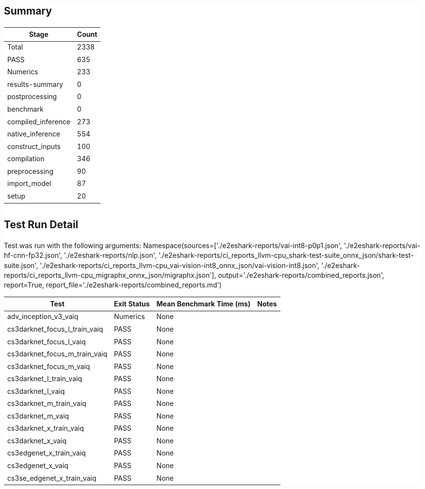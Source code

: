 ## Summary

|Stage|Count|
|--|--|
| Total | 2338 |
| PASS | 635 |
| Numerics | 233 |
| results-summary | 0 |
| postprocessing | 0 |
| benchmark | 0 |
| compiled_inference | 273 |
| native_inference | 554 |
| construct_inputs | 100 |
| compilation | 346 |
| preprocessing | 90 |
| import_model | 87 |
| setup | 20 |

## Test Run Detail 
Test was run with the following arguments:
Namespace(sources=['./e2eshark-reports/vai-int8-p0p1.json', './e2eshark-reports/vai-hf-cnn-fp32.json', './e2eshark-reports/nlp.json', './e2eshark-reports/ci_reports_llvm-cpu_shark-test-suite_onnx_json/shark-test-suite.json', './e2eshark-reports/ci_reports_llvm-cpu_vai-vision-int8_onnx_json/vai-vision-int8.json', './e2eshark-reports/ci_reports_llvm-cpu_migraphx_onnx_json/migraphx.json'], output='./e2eshark-reports/combined_reports.json', report=True, report_file='./e2eshark-reports/combined_reports.md')

| Test | Exit Status | Mean Benchmark Time (ms) | Notes |
|--|--|--|--|
| adv_inception_v3_vaiq | Numerics | None | |
| cs3darknet_focus_l_train_vaiq | PASS | None | |
| cs3darknet_focus_l_vaiq | PASS | None | |
| cs3darknet_focus_m_train_vaiq | PASS | None | |
| cs3darknet_focus_m_vaiq | PASS | None | |
| cs3darknet_l_train_vaiq | PASS | None | |
| cs3darknet_l_vaiq | PASS | None | |
| cs3darknet_m_train_vaiq | PASS | None | |
| cs3darknet_m_vaiq | PASS | None | |
| cs3darknet_x_train_vaiq | PASS | None | |
| cs3darknet_x_vaiq | PASS | None | |
| cs3edgenet_x_train_vaiq | PASS | None | |
| cs3edgenet_x_vaiq | PASS | None | |
| cs3se_edgenet_x_train_vaiq | PASS | None | |